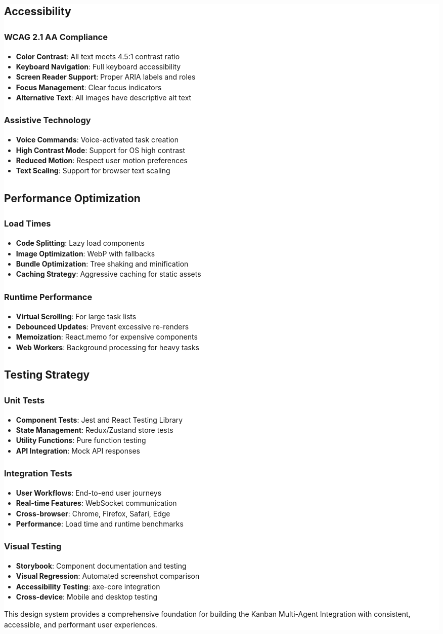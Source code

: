## Accessibility

### WCAG 2.1 AA Compliance
- **Color Contrast**: All text meets 4.5:1 contrast ratio
- **Keyboard Navigation**: Full keyboard accessibility
- **Screen Reader Support**: Proper ARIA labels and roles
- **Focus Management**: Clear focus indicators
- **Alternative Text**: All images have descriptive alt text

### Assistive Technology
- **Voice Commands**: Voice-activated task creation
- **High Contrast Mode**: Support for OS high contrast
- **Reduced Motion**: Respect user motion preferences
- **Text Scaling**: Support for browser text scaling

## Performance Optimization

### Load Times
- **Code Splitting**: Lazy load components
- **Image Optimization**: WebP with fallbacks
- **Bundle Optimization**: Tree shaking and minification
- **Caching Strategy**: Aggressive caching for static assets

### Runtime Performance
- **Virtual Scrolling**: For large task lists
- **Debounced Updates**: Prevent excessive re-renders
- **Memoization**: React.memo for expensive components
- **Web Workers**: Background processing for heavy tasks

## Testing Strategy

### Unit Tests
- **Component Tests**: Jest and React Testing Library
- **State Management**: Redux/Zustand store tests
- **Utility Functions**: Pure function testing
- **API Integration**: Mock API responses

### Integration Tests
- **User Workflows**: End-to-end user journeys
- **Real-time Features**: WebSocket communication
- **Cross-browser**: Chrome, Firefox, Safari, Edge
- **Performance**: Load time and runtime benchmarks

### Visual Testing
- **Storybook**: Component documentation and testing
- **Visual Regression**: Automated screenshot comparison
- **Accessibility Testing**: axe-core integration
- **Cross-device**: Mobile and desktop testing

This design system provides a comprehensive foundation for building the Kanban Multi-Agent Integration with consistent, accessible, and performant user experiences.